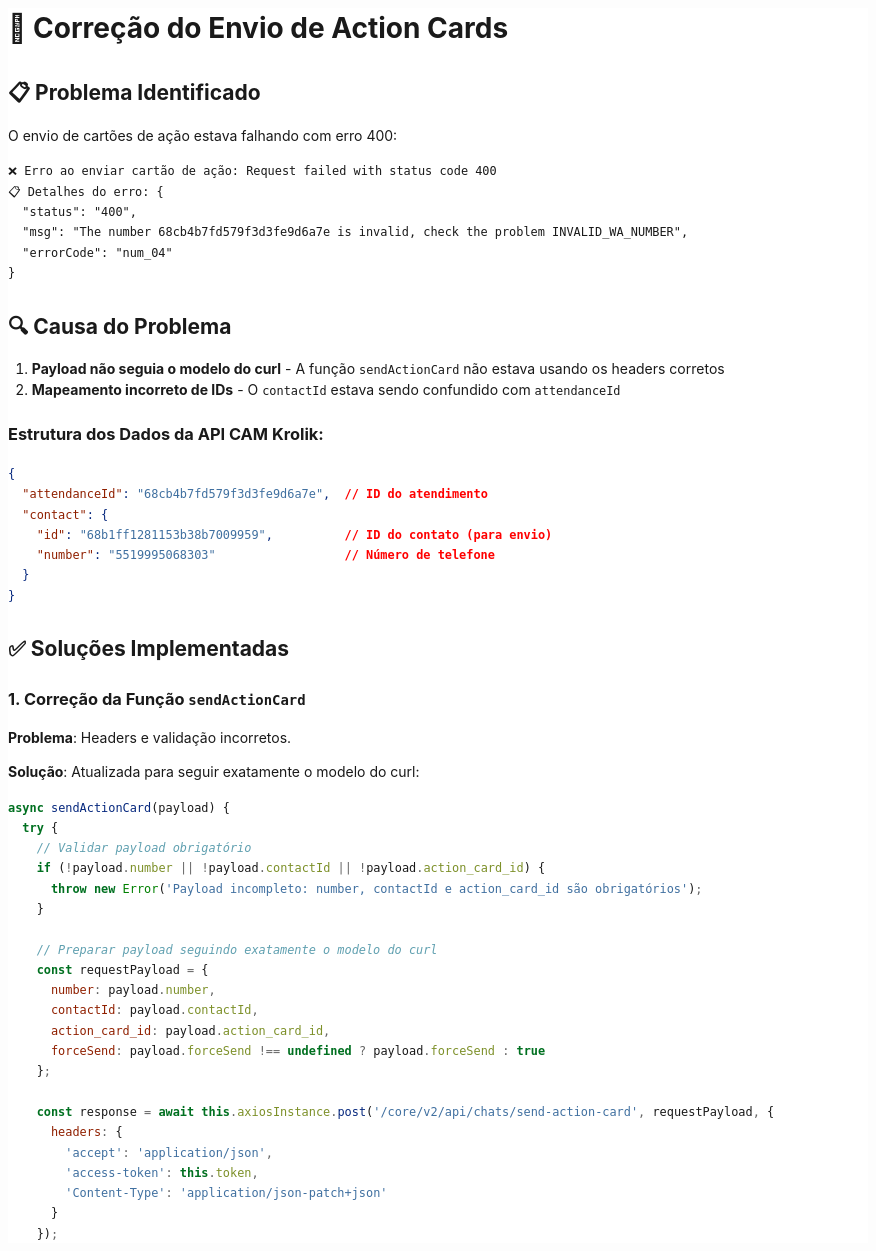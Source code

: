 # 🔧 Correção do Envio de Action Cards

## 📋 **Problema Identificado**

O envio de cartões de ação estava falhando com erro 400:
```
❌ Erro ao enviar cartão de ação: Request failed with status code 400
📋 Detalhes do erro: {
  "status": "400",
  "msg": "The number 68cb4b7fd579f3d3fe9d6a7e is invalid, check the problem INVALID_WA_NUMBER",
  "errorCode": "num_04"
}
```

## 🔍 **Causa do Problema**

1. **Payload não seguia o modelo do curl** - A função `sendActionCard` não estava usando os headers corretos
2. **Mapeamento incorreto de IDs** - O `contactId` estava sendo confundido com `attendanceId`

### **Estrutura dos Dados da API CAM Krolik:**
```json
{
  "attendanceId": "68cb4b7fd579f3d3fe9d6a7e",  // ID do atendimento
  "contact": {
    "id": "68b1ff1281153b38b7009959",          // ID do contato (para envio)
    "number": "5519995068303"                  // Número de telefone
  }
}
```

## ✅ **Soluções Implementadas**

### **1. Correção da Função `sendActionCard`**

**Problema**: Headers e validação incorretos.

**Solução**: Atualizada para seguir exatamente o modelo do curl:

```javascript
async sendActionCard(payload) {
  try {
    // Validar payload obrigatório
    if (!payload.number || !payload.contactId || !payload.action_card_id) {
      throw new Error('Payload incompleto: number, contactId e action_card_id são obrigatórios');
    }

    // Preparar payload seguindo exatamente o modelo do curl
    const requestPayload = {
      number: payload.number,
      contactId: payload.contactId,
      action_card_id: payload.action_card_id,
      forceSend: payload.forceSend !== undefined ? payload.forceSend : true
    };

    const response = await this.axiosInstance.post('/core/v2/api/chats/send-action-card', requestPayload, {
      headers: {
        'accept': 'application/json',
        'access-token': this.token,
        'Content-Type': 'application/json-patch+json'
      }
    });
```